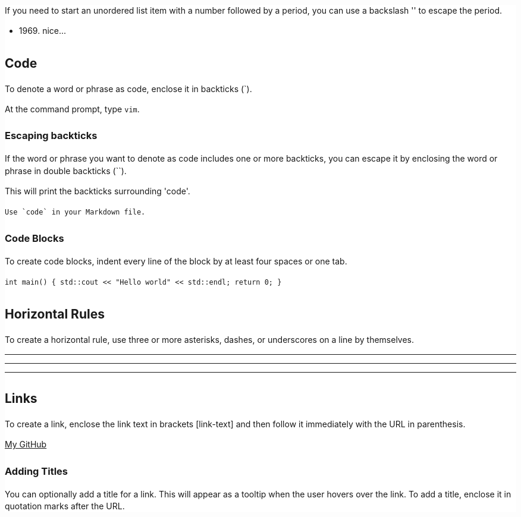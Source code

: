 If you need to start an unordered list item with a number
followed by a period, you can use a backslash '\' to escape
the period.

- 1969\. nice...

## Code

To denote a word or phrase as code, enclose it in backticks (\`).

At the command prompt, type `vim`.

### Escaping backticks

If the word or phrase you want to denote as code includes one or
more backticks, you can escape it by enclosing the word or phrase
in double backticks (\`\`).

This will print the backticks surrounding 'code'.

``Use `code` in your Markdown file.``

### Code Blocks

To create code blocks, indent every line of the block by at least
four spaces or one tab.

`
int main() {
    std::cout << "Hello world" << std::endl;
    return 0;
}
`

## Horizontal Rules

To create a horizontal rule, use three or more asterisks, dashes,
or underscores on a line by themselves.

***

---

___

## Links

To create a link, enclose the link text in brackets \[link-text\]
and then follow it immediately with the URL in parenthesis.

[My GitHub](https://github.com/ickoxii)

### Adding Titles

You can optionally add a title for a link. This will appear as a
tooltip when the user hovers over the link. To add a title, enclose
it in quotation marks after the URL.


[1]: https://github.com
[1]: https://github.com "title"
[1]: https://github.com 'title'
[1]: https://github.com (title)
[1]: <https://github.com>
[1]: <https://github.com> "title"
[1]: <https://github.com> 'title'
[1]: <https://github.com> (title)